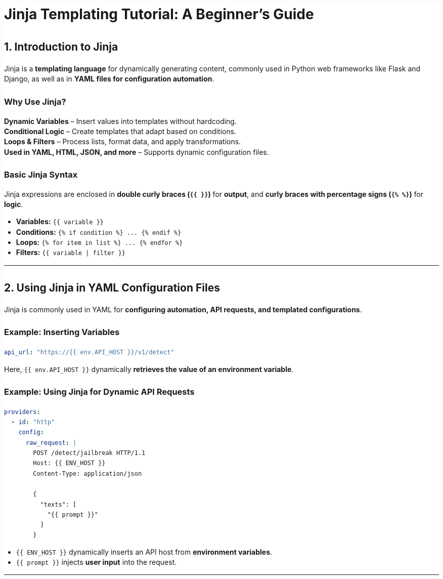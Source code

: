 # **Jinja Templating Tutorial: A Beginner’s Guide**

## **1. Introduction to Jinja**
Jinja is a **templating language** for dynamically generating content, commonly used in Python web frameworks like Flask and Django, as well as in **YAML files for configuration automation**.

### **Why Use Jinja?**
**Dynamic Variables** – Insert values into templates without hardcoding.  
**Conditional Logic** – Create templates that adapt based on conditions.  
**Loops & Filters** – Process lists, format data, and apply transformations.  
**Used in YAML, HTML, JSON, and more** – Supports dynamic configuration files.  

### **Basic Jinja Syntax**
Jinja expressions are enclosed in **double curly braces (`{{ }}`)** for **output**, and **curly braces with percentage signs (`{% %}`)** for **logic**.

- **Variables:** `{{ variable }}`
- **Conditions:** `{% if condition %} ... {% endif %}`
- **Loops:** `{% for item in list %} ... {% endfor %}`
- **Filters:** `{{ variable | filter }}`

---

## **2. Using Jinja in YAML Configuration Files**
Jinja is commonly used in YAML for **configuring automation, API requests, and templated configurations**.

### **Example: Inserting Variables**
```yaml
api_url: "https://{{ env.API_HOST }}/v1/detect"
```
Here, `{{ env.API_HOST }}` dynamically **retrieves the value of an environment variable**.

### **Example: Using Jinja for Dynamic API Requests**
```yaml
providers:
  - id: "http"
    config:
      raw_request: |
        POST /detect/jailbreak HTTP/1.1
        Host: {{ ENV_HOST }}
        Content-Type: application/json

        {
          "texts": [
            "{{ prompt }}"
          ]
        }
```
- `{{ ENV_HOST }}` dynamically inserts an API host from **environment variables**.
- `{{ prompt }}` injects **user input** into the request.

---